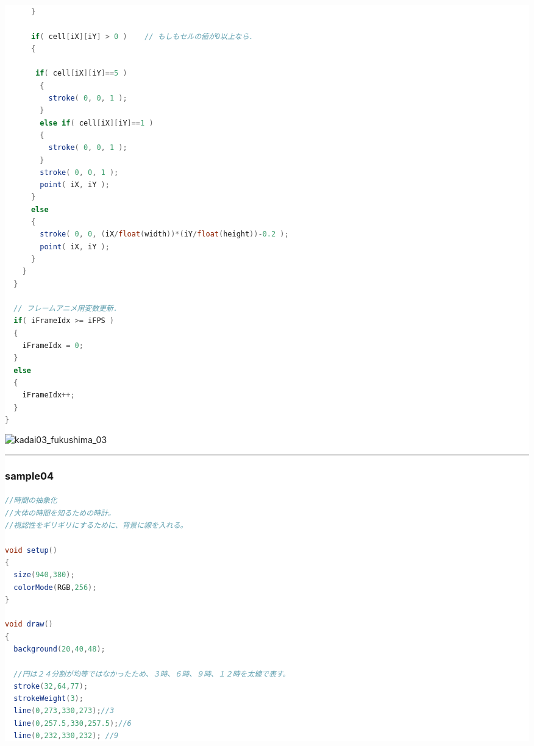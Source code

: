 ```java
      }
      
      if( cell[iX][iY] > 0 )    // もしもセルの値が0以上なら.
      {
       
       if( cell[iX][iY]==5 )
        {
          stroke( 0, 0, 1 );
        }
        else if( cell[iX][iY]==1 )
        {
          stroke( 0, 0, 1 );
        }
        stroke( 0, 0, 1 );
        point( iX, iY );
      }
      else
      {
        stroke( 0, 0, (iX/float(width))*(iY/float(height))-0.2 );
        point( iX, iY );
      }
    }
  }
  
  // フレームアニメ用変数更新.
  if( iFrameIdx >= iFPS )
  {
    iFrameIdx = 0;
  }
  else
  {
    iFrameIdx++;
  }
}
```

![kadai03_fukushima_03](images/kadai3/kadai03_fukushima_03.gif)

------

### sample04

```java
//時間の抽象化
//大体の時間を知るための時計。
//視認性をギリギリにするために、背景に線を入れる。
 
void setup()
{
  size(940,380);
  colorMode(RGB,256);
}
 
void draw() 
{
  background(20,40,48);

  //円は２４分割が均等ではなかったため、３時、６時、９時、１２時を太線で表す。  
  stroke(32,64,77);
  strokeWeight(3);
  line(0,273,330,273);//3 
  line(0,257.5,330,257.5);//6
  line(0,232,330,232); //9
```
